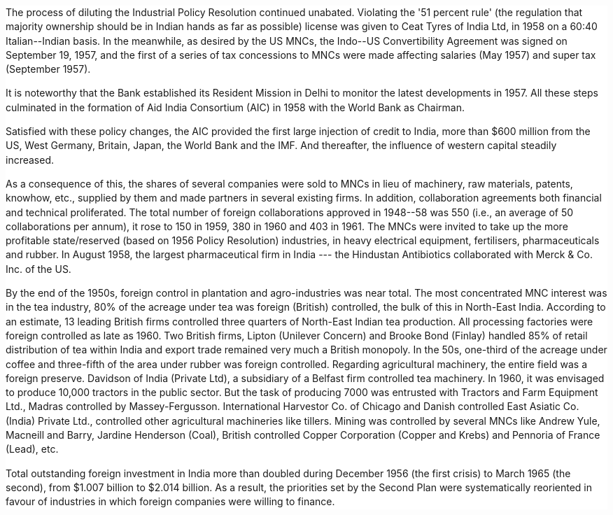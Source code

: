 The process of diluting the Industrial Policy Resolution continued
unabated. Violating the '51 percent rule' (the regulation that majority
ownership should be in Indian hands as far as possible) license was given to
Ceat Tyres of India Ltd, in 1958 on a 60:40 Italian--Indian basis. In the
meanwhile, as desired by the US MNCs, the Indo--US Convertibility
Agreement was signed on September 19, 1957, and the first of a series of tax
concessions to MNCs were made affecting salaries (May 1957) and super
tax (September 1957).

It is noteworthy that the Bank established its Resident Mission in Delhi to
monitor the latest developments in 1957. All these steps culminated in the
formation of Aid India Consortium (AIC) in 1958 with the World Bank as
Chairman.

Satisfied with these policy changes, the AIC provided the first large
injection of credit to India, more than $600 million from the US, West
Germany, Britain, Japan, the World Bank and the IMF. And thereafter, the
influence of western capital steadily increased.

As a consequence of this, the shares of several companies were sold to
MNCs in lieu of machinery, raw materials, patents, knowhow, etc., supplied
by them and made partners in several existing firms. In addition,
collaboration agreements both financial and technical proliferated. The total
number of foreign collaborations approved in 1948--58 was 550 (i.e., an
average of 50 collaborations per annum), it rose to 150 in 1959, 380 in 1960
and 403 in 1961. The MNCs were invited to take up the more profitable
state/reserved (based on 1956 Policy Resolution) industries, in heavy
electrical equipment, fertilisers, pharmaceuticals and rubber. In August
1958, the largest pharmaceutical firm in India --- the Hindustan Antibiotics
collaborated with Merck & Co. Inc. of the US.

By the end of the 1950s, foreign control in plantation and agro-industries
was near total. The most concentrated MNC interest was in the tea industry,
80% of the acreage under tea was foreign (British) controlled, the bulk of
this in North-East India. According to an estimate, 13 leading British firms
controlled three quarters of North-East Indian tea production. All processing
factories were foreign controlled as late as 1960. Two British firms,
Lipton (Unilever Concern) and Brooke Bond (Finlay) handled 85% of
retail distribution of tea within India and export trade remained very much a
British monopoly. In the 50s, one-third of the acreage under coffee and
three-fifth of the area under rubber was foreign controlled. Regarding
agricultural machinery, the entire field was a foreign preserve. Davidson of
India (Private Ltd), a subsidiary of a Belfast firm controlled tea machinery.
In 1960, it was envisaged to produce 10,000 tractors in the public sector. But
the task of producing 7000 was entrusted with Tractors and Farm Equipment
Ltd., Madras controlled by Massey-Fergusson. International Harvestor Co.
of Chicago and Danish controlled East Asiatic Co. (India) Private Ltd.,
controlled other agricultural machineries like tillers. Mining was controlled
by several MNCs like Andrew Yule, Macneill and Barry, Jardine
Henderson (Coal), British controlled Copper Corporation (Copper and
Krebs) and Pennoria of France (Lead), etc.

Total outstanding foreign investment in India more than doubled during
December 1956 (the first crisis) to March 1965 (the second), from $1.007
billion to $2.014 billion. As a result, the priorities set by the Second Plan
were systematically reoriented in favour of industries in which foreign
companies were willing to finance.
